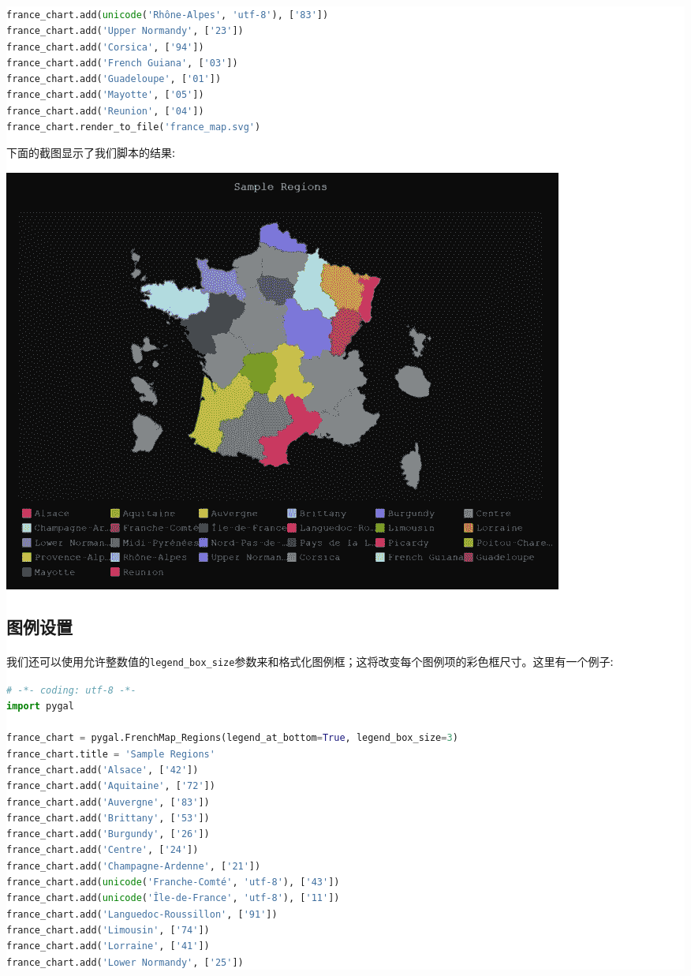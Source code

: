 ```py
france_chart.add(unicode('Rhône-Alpes', 'utf-8'), ['83'])
france_chart.add('Upper Normandy', ['23'])
france_chart.add('Corsica', ['94'])
france_chart.add('French Guiana', ['03'])
france_chart.add('Guadeloupe', ['01'])
france_chart.add('Mayotte', ['05'])
france_chart.add('Reunion', ['04'])
france_chart.render_to_file('france_map.svg')
```

下面的截图显示了我们脚本的结果:

![Legend at the bottom](img/3334OS_05_04.jpg)

## 图例设置

我们还可以使用允许整数值的`legend_box_size`参数来和格式化图例框；这将改变每个图例项的彩色框尺寸。这里有一个例子:

```py
# -*- coding: utf-8 -*-
import pygal

france_chart = pygal.FrenchMap_Regions(legend_at_bottom=True, legend_box_size=3)
france_chart.title = 'Sample Regions'
france_chart.add('Alsace', ['42'])
france_chart.add('Aquitaine', ['72'])
france_chart.add('Auvergne', ['83'])
france_chart.add('Brittany', ['53'])
france_chart.add('Burgundy', ['26'])
france_chart.add('Centre', ['24'])
france_chart.add('Champagne-Ardenne', ['21'])
france_chart.add(unicode('Franche-Comté', 'utf-8'), ['43'])
france_chart.add(unicode('Île-de-France', 'utf-8'), ['11'])
france_chart.add('Languedoc-Roussillon', ['91'])
france_chart.add('Limousin', ['74'])
france_chart.add('Lorraine', ['41'])
france_chart.add('Lower Normandy', ['25'])
```